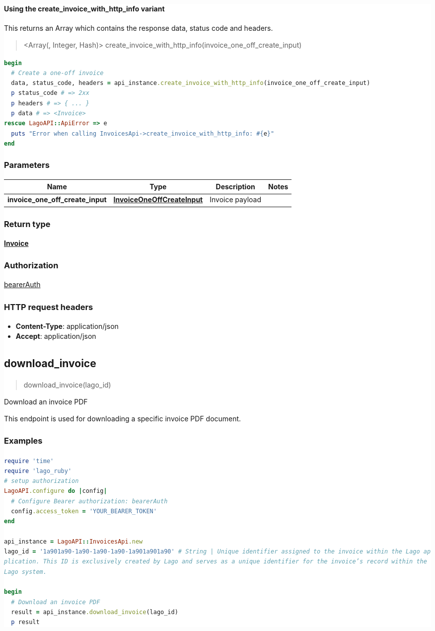 #### Using the create_invoice_with_http_info variant

This returns an Array which contains the response data, status code and headers.

> <Array(<Invoice>, Integer, Hash)> create_invoice_with_http_info(invoice_one_off_create_input)

```ruby
begin
  # Create a one-off invoice
  data, status_code, headers = api_instance.create_invoice_with_http_info(invoice_one_off_create_input)
  p status_code # => 2xx
  p headers # => { ... }
  p data # => <Invoice>
rescue LagoAPI::ApiError => e
  puts "Error when calling InvoicesApi->create_invoice_with_http_info: #{e}"
end
```

### Parameters

| Name | Type | Description | Notes |
| ---- | ---- | ----------- | ----- |
| **invoice_one_off_create_input** | [**InvoiceOneOffCreateInput**](InvoiceOneOffCreateInput.md) | Invoice payload |  |

### Return type

[**Invoice**](Invoice.md)

### Authorization

[bearerAuth](../README.md#bearerAuth)

### HTTP request headers

- **Content-Type**: application/json
- **Accept**: application/json


## download_invoice

> <Invoice> download_invoice(lago_id)

Download an invoice PDF

This endpoint is used for downloading a specific invoice PDF document.

### Examples

```ruby
require 'time'
require 'lago_ruby'
# setup authorization
LagoAPI.configure do |config|
  # Configure Bearer authorization: bearerAuth
  config.access_token = 'YOUR_BEARER_TOKEN'
end

api_instance = LagoAPI::InvoicesApi.new
lago_id = '1a901a90-1a90-1a90-1a90-1a901a901a90' # String | Unique identifier assigned to the invoice within the Lago application. This ID is exclusively created by Lago and serves as a unique identifier for the invoice’s record within the Lago system.

begin
  # Download an invoice PDF
  result = api_instance.download_invoice(lago_id)
  p result
```